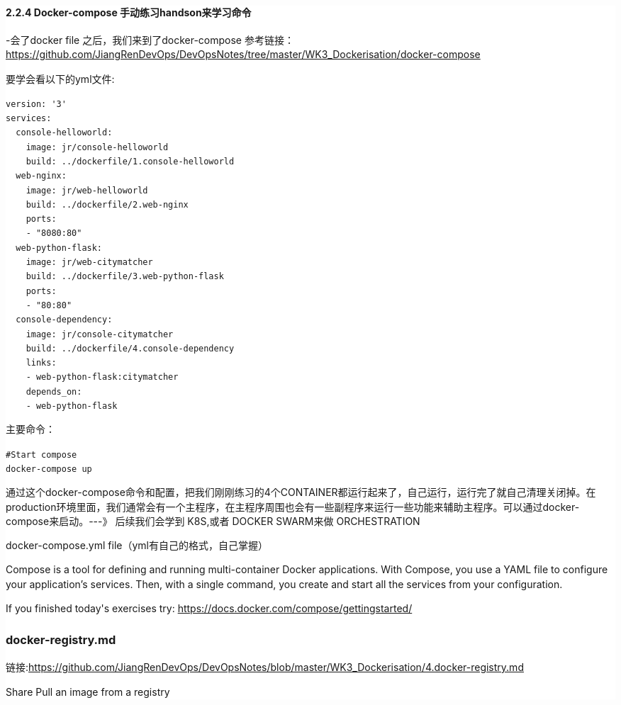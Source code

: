 #### 2.2.4 Docker-compose 手动练习handson来学习命令
-会了docker file 之后，我们来到了docker-compose
参考链接：<https://github.com/JiangRenDevOps/DevOpsNotes/tree/master/WK3_Dockerisation/docker-compose>

要学会看以下的yml文件:
```
version: '3'
services:
  console-helloworld:
    image: jr/console-helloworld
    build: ../dockerfile/1.console-helloworld
  web-nginx:
    image: jr/web-helloworld
    build: ../dockerfile/2.web-nginx
    ports:
    - "8080:80"
  web-python-flask:
    image: jr/web-citymatcher
    build: ../dockerfile/3.web-python-flask
    ports:
    - "80:80"
  console-dependency:
    image: jr/console-citymatcher
    build: ../dockerfile/4.console-dependency
    links:
    - web-python-flask:citymatcher
    depends_on:
    - web-python-flask
```

主要命令：

```
#Start compose
docker-compose up
```

通过这个docker-compose命令和配置，把我们刚刚练习的4个CONTAINER都运行起来了，自己运行，运行完了就自己清理关闭掉。在production环境里面，我们通常会有一个主程序，在主程序周围也会有一些副程序来运行一些功能来辅助主程序。可以通过docker-compose来启动。---》 后续我们会学到 K8S,或者 DOCKER SWARM来做 ORCHESTRATION

docker-compose.yml file（yml有自己的格式，自己掌握）

Compose is a tool for defining and running multi-container Docker applications. With Compose, you use a YAML file to
configure your application’s services. Then, with a single command, you create and start all the services from your configuration.

If you finished today's exercises try: https://docs.docker.com/compose/gettingstarted/

### docker-registry.md

链接:<https://github.com/JiangRenDevOps/DevOpsNotes/blob/master/WK3_Dockerisation/4.docker-registry.md>


Share
Pull an image from a registry
